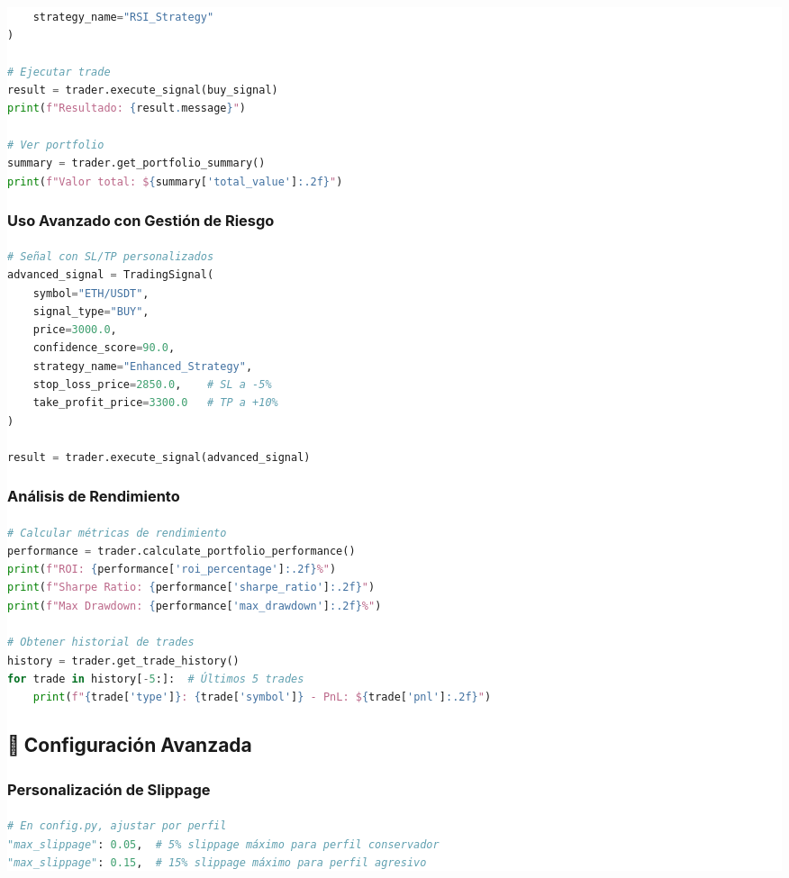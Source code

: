 ```python
    strategy_name="RSI_Strategy"
)

# Ejecutar trade
result = trader.execute_signal(buy_signal)
print(f"Resultado: {result.message}")

# Ver portfolio
summary = trader.get_portfolio_summary()
print(f"Valor total: ${summary['total_value']:.2f}")
```

### Uso Avanzado con Gestión de Riesgo

```python
# Señal con SL/TP personalizados
advanced_signal = TradingSignal(
    symbol="ETH/USDT",
    signal_type="BUY",
    price=3000.0,
    confidence_score=90.0,
    strategy_name="Enhanced_Strategy",
    stop_loss_price=2850.0,    # SL a -5%
    take_profit_price=3300.0   # TP a +10%
)

result = trader.execute_signal(advanced_signal)
```

### Análisis de Rendimiento

```python
# Calcular métricas de rendimiento
performance = trader.calculate_portfolio_performance()
print(f"ROI: {performance['roi_percentage']:.2f}%")
print(f"Sharpe Ratio: {performance['sharpe_ratio']:.2f}")
print(f"Max Drawdown: {performance['max_drawdown']:.2f}%")

# Obtener historial de trades
history = trader.get_trade_history()
for trade in history[-5:]:  # Últimos 5 trades
    print(f"{trade['type']}: {trade['symbol']} - PnL: ${trade['pnl']:.2f}")
```

## 🔧 Configuración Avanzada

### Personalización de Slippage

```python
# En config.py, ajustar por perfil
"max_slippage": 0.05,  # 5% slippage máximo para perfil conservador
"max_slippage": 0.15,  # 15% slippage máximo para perfil agresivo
```
